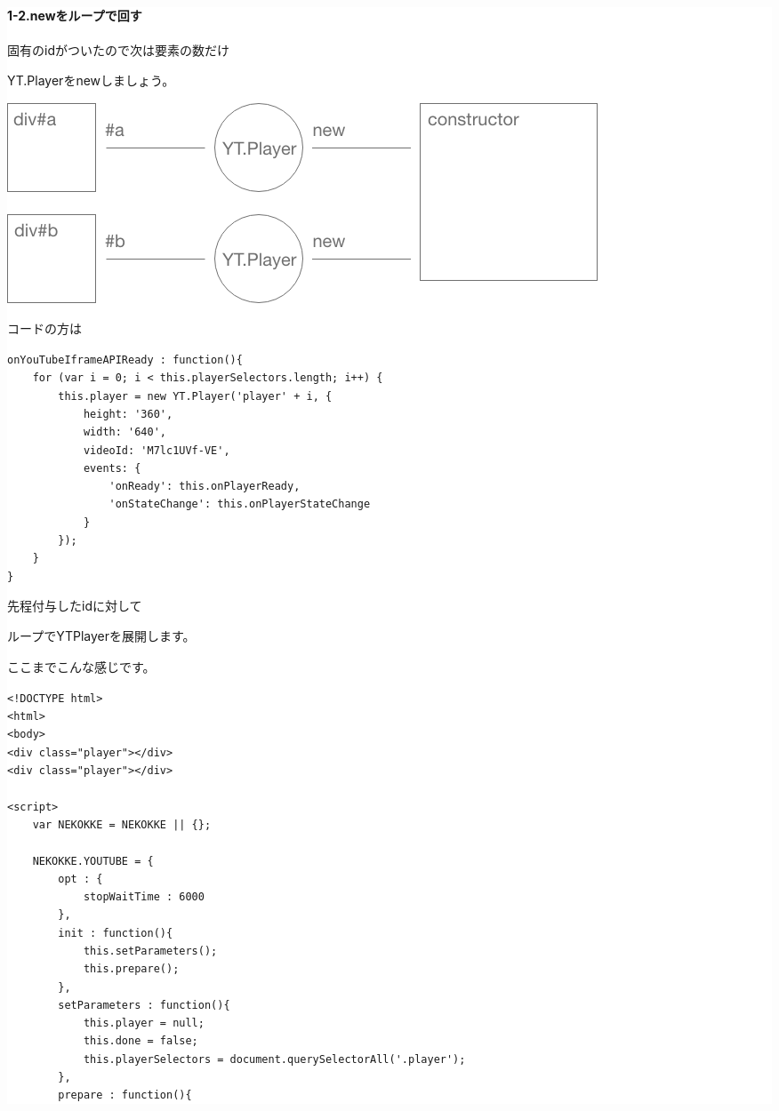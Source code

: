 #### 1-2.newをループで回す

固有のidがついたので次は要素の数だけ

YT.Playerをnewしましょう。

![3.png](/assets/img/youtube02/3.png)

コードの方は

```
onYouTubeIframeAPIReady : function(){
	for (var i = 0; i < this.playerSelectors.length; i++) {
		this.player = new YT.Player('player' + i, {
			height: '360',
			width: '640',
			videoId: 'M7lc1UVf-VE',
			events: {
				'onReady': this.onPlayerReady,
				'onStateChange': this.onPlayerStateChange
			}
		});
	}
}
```

先程付与したidに対して

ループでYTPlayerを展開します。

ここまでこんな感じです。

```
<!DOCTYPE html>
<html>
<body>
<div class="player"></div>
<div class="player"></div>

<script>
	var NEKOKKE = NEKOKKE || {};

	NEKOKKE.YOUTUBE = {
		opt : {
			stopWaitTime : 6000
		},
		init : function(){
			this.setParameters();
			this.prepare();
		},
		setParameters : function(){
			this.player = null;
			this.done = false;
			this.playerSelectors = document.querySelectorAll('.player');
		},
		prepare : function(){
```